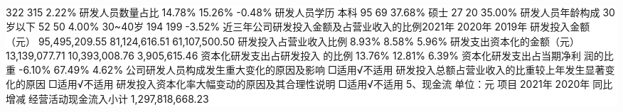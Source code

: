 322
315
2.22%
研发人员数量占比
14.78%
15.26%
-0.48%
研发人员学历
本科
95
69
37.68%
硕士
27
20
35.00%
研发人员年龄构成
30岁以下
52
50
4.00%
30~40岁
194
199
-3.52%
近三年公司研发投入金额及占营业收入的比例2021年
2020年
2019年
研发投入金额（元）
95,495,209.55
81,124,616.51
61,107,500.50
研发投入占营业收入比例
8.93%
8.58%
5.96%
研发支出资本化的金额（元）
13,139,077.71
10,393,008.76
3,905,615.46
资本化研发支出占研发投入
的比例
13.76%
12.81%
6.39%
资本化研发支出占当期净利
润的比重
-6.10%
67.49%
4.62%
公司研发人员构成发生重大变化的原因及影响
□适用√不适用
研发投入总额占营业收入的比重较上年发生显著变化的原因
□适用√不适用
研发投入资本化率大幅变动的原因及其合理性说明
□适用√不适用
5、现金流
单位：元
项目
2021年
2020年
同比增减
经营活动现金流入小计
1,297,818,668.23